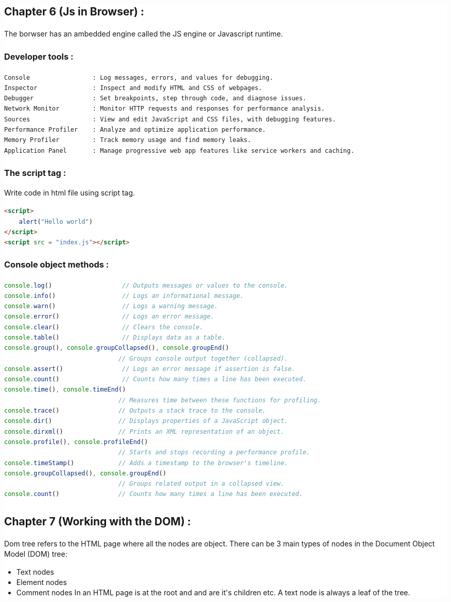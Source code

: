 ## Chapter 6 (Js in Browser) :
The borwser has an ambedded engine called the JS engine or Javascript runtime.
### Developer tools :
    Console                 : Log messages, errors, and values for debugging.
    Inspector               : Inspect and modify HTML and CSS of webpages.
    Debugger                : Set breakpoints, step through code, and diagnose issues.
    Network Monitor         : Monitor HTTP requests and responses for performance analysis.
    Sources                 : View and edit JavaScript and CSS files, with debugging features.
    Performance Profiler    : Analyze and optimize application performance.
    Memory Profiler         : Track memory usage and find memory leaks.
    Application Panel       : Manage progressive web app features like service workers and caching.

### The script tag :
Write code in html file using script tag.
```html
<script>
    alert("Hello world")
</script>
<script src = "index.js"></script>
```

### Console object methods :
```js
console.log()                   // Outputs messages or values to the console.
console.info()                  // Logs an informational message.
console.warn()                  // Logs a warning message.
console.error()                 // Logs an error message.
console.clear()                 // Clears the console.
console.table()                 // Displays data as a table.
console.group(), console.groupCollapsed(), console.groupEnd()
                               // Groups console output together (collapsed).
console.assert()                // Logs an error message if assertion is false.
console.count()                 // Counts how many times a line has been executed.
console.time(), console.timeEnd()
                               // Measures time between these functions for profiling.
console.trace()                // Outputs a stack trace to the console.
console.dir()                  // Displays properties of a JavaScript object.
console.dirxml()               // Prints an XML representation of an object.
console.profile(), console.profileEnd()
                               // Starts and stops recording a performance profile.
console.timeStamp()            // Adds a timestamp to the browser's timeline.
console.groupCollapsed(), console.groupEnd()
                               // Groups related output in a collapsed view.
console.count()                // Counts how many times a line has been executed.
```
## Chapter 7 (Working with the DOM) :
Dom tree refers to the HTML page where all the nodes are object. There can be 3 main types of nodes in the Document Object Model (DOM) tree:
* Text nodes
* Element nodes
* Comment nodes
In an HTML page <html> is at the root and <head> and <body> are it's children etc.
A text node is always a leaf of the tree.
